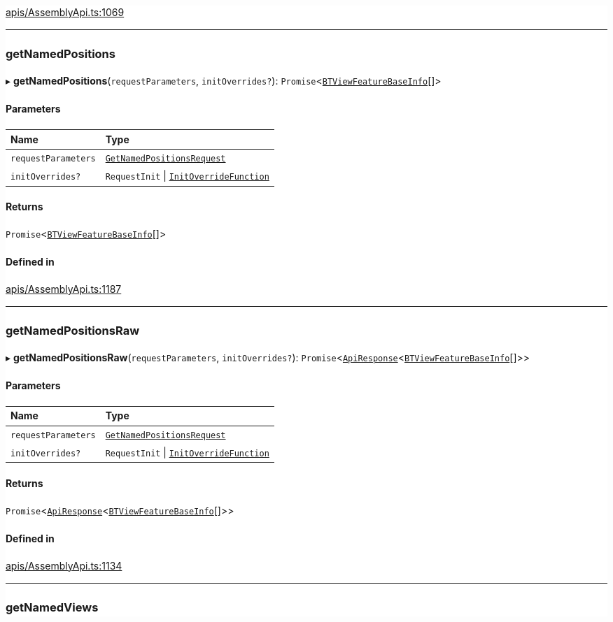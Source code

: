 [apis/AssemblyApi.ts:1069](https://github.com/toebes/onshape-typescript-fetch/blob/3e11ae1/apis/AssemblyApi.ts#L1069)

___

### getNamedPositions

▸ **getNamedPositions**(`requestParameters`, `initOverrides?`): `Promise`<[`BTViewFeatureBaseInfo`](../interfaces/BTViewFeatureBaseInfo.md)[]\>

#### Parameters

| Name | Type |
| :------ | :------ |
| `requestParameters` | [`GetNamedPositionsRequest`](../interfaces/GetNamedPositionsRequest.md) |
| `initOverrides?` | `RequestInit` \| [`InitOverrideFunction`](../modules.md#initoverridefunction) |

#### Returns

`Promise`<[`BTViewFeatureBaseInfo`](../interfaces/BTViewFeatureBaseInfo.md)[]\>

#### Defined in

[apis/AssemblyApi.ts:1187](https://github.com/toebes/onshape-typescript-fetch/blob/3e11ae1/apis/AssemblyApi.ts#L1187)

___

### getNamedPositionsRaw

▸ **getNamedPositionsRaw**(`requestParameters`, `initOverrides?`): `Promise`<[`ApiResponse`](../interfaces/ApiResponse.md)<[`BTViewFeatureBaseInfo`](../interfaces/BTViewFeatureBaseInfo.md)[]\>\>

#### Parameters

| Name | Type |
| :------ | :------ |
| `requestParameters` | [`GetNamedPositionsRequest`](../interfaces/GetNamedPositionsRequest.md) |
| `initOverrides?` | `RequestInit` \| [`InitOverrideFunction`](../modules.md#initoverridefunction) |

#### Returns

`Promise`<[`ApiResponse`](../interfaces/ApiResponse.md)<[`BTViewFeatureBaseInfo`](../interfaces/BTViewFeatureBaseInfo.md)[]\>\>

#### Defined in

[apis/AssemblyApi.ts:1134](https://github.com/toebes/onshape-typescript-fetch/blob/3e11ae1/apis/AssemblyApi.ts#L1134)

___

### getNamedViews
